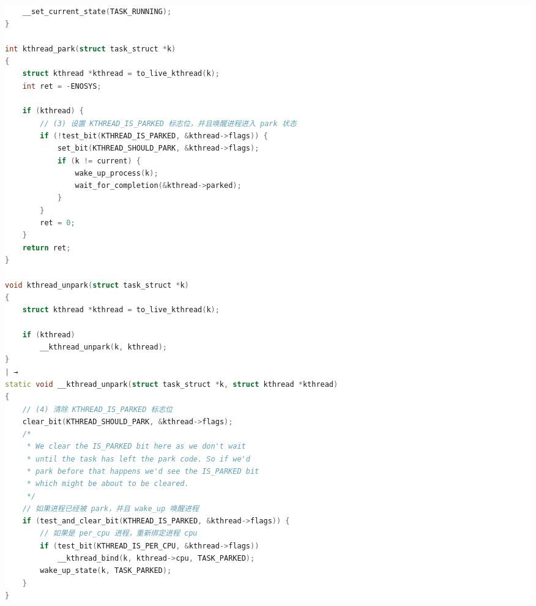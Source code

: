 ```cpp
	__set_current_state(TASK_RUNNING);
}

int kthread_park(struct task_struct *k)
{
	struct kthread *kthread = to_live_kthread(k);
	int ret = -ENOSYS;

	if (kthread) {
		// (3) 设置 KTHREAD_IS_PARKED 标志位，并且唤醒进程进入 park 状态
		if (!test_bit(KTHREAD_IS_PARKED, &kthread->flags)) {
			set_bit(KTHREAD_SHOULD_PARK, &kthread->flags);
			if (k != current) {
				wake_up_process(k);
				wait_for_completion(&kthread->parked);
			}
		}
		ret = 0;
	}
	return ret;
}

void kthread_unpark(struct task_struct *k)
{
	struct kthread *kthread = to_live_kthread(k);

	if (kthread)
		__kthread_unpark(k, kthread);
}
| →
static void __kthread_unpark(struct task_struct *k, struct kthread *kthread)
{
	// (4) 清除 KTHREAD_IS_PARKED 标志位
	clear_bit(KTHREAD_SHOULD_PARK, &kthread->flags);
	/*
	 * We clear the IS_PARKED bit here as we don't wait
	 * until the task has left the park code. So if we'd
	 * park before that happens we'd see the IS_PARKED bit
	 * which might be about to be cleared.
	 */
	// 如果进程已经被 park，并且 wake_up 唤醒进程
	if (test_and_clear_bit(KTHREAD_IS_PARKED, &kthread->flags)) {
		// 如果是 per_cpu 进程，重新绑定进程 cpu
		if (test_bit(KTHREAD_IS_PER_CPU, &kthread->flags))
			__kthread_bind(k, kthread->cpu, TASK_PARKED);
		wake_up_state(k, TASK_PARKED);
	}
}

```

